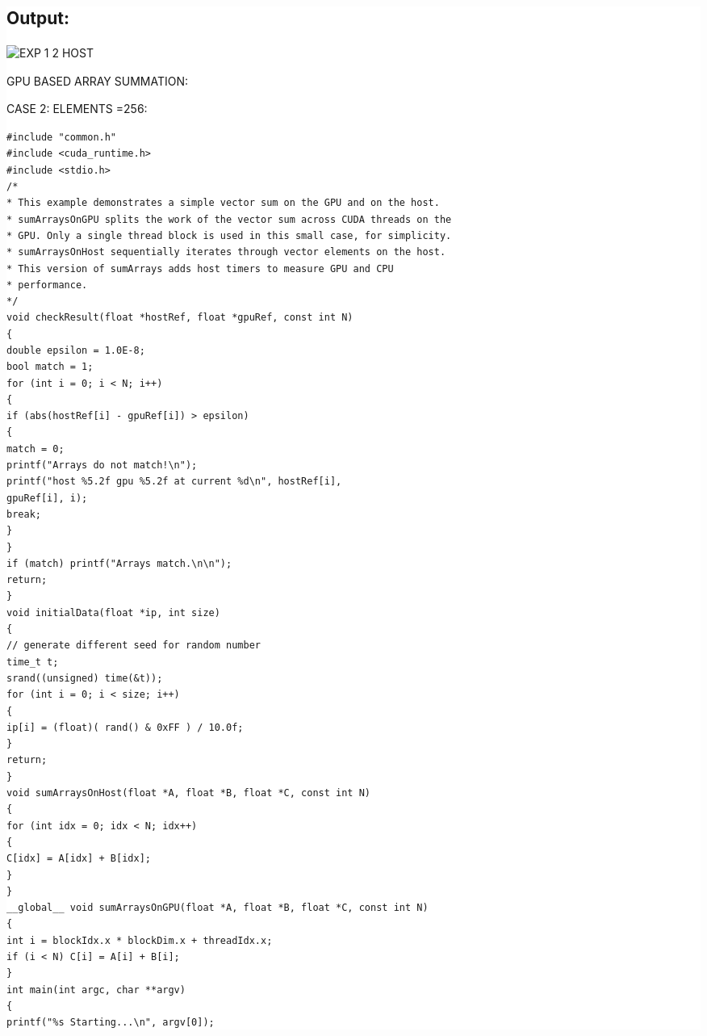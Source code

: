 ## Output: 

![EXP 1 2 HOST](https://github.com/Roselinjovita/PCA-GPU-based-vector-summation.-Explore-the-differences./assets/119104296/085cddb1-f06b-4a3b-a19c-c8e4ce84405f)


GPU BASED ARRAY SUMMATION:

  CASE 2: ELEMENTS =256:
  ```
#include "common.h"
#include <cuda_runtime.h>
#include <stdio.h>
/*
* This example demonstrates a simple vector sum on the GPU and on the host.
* sumArraysOnGPU splits the work of the vector sum across CUDA threads on the
* GPU. Only a single thread block is used in this small case, for simplicity.
* sumArraysOnHost sequentially iterates through vector elements on the host.
* This version of sumArrays adds host timers to measure GPU and CPU
* performance.
*/
void checkResult(float *hostRef, float *gpuRef, const int N)
{
 double epsilon = 1.0E-8;
 bool match = 1;
 for (int i = 0; i < N; i++)
 {
 if (abs(hostRef[i] - gpuRef[i]) > epsilon)
 {
 match = 0;
 printf("Arrays do not match!\n");
 printf("host %5.2f gpu %5.2f at current %d\n", hostRef[i],
 gpuRef[i], i);
 break;
 }
 }
 if (match) printf("Arrays match.\n\n");
 return;
}
void initialData(float *ip, int size)
{
 // generate different seed for random number
 time_t t;
 srand((unsigned) time(&t));
 for (int i = 0; i < size; i++)
 {
 ip[i] = (float)( rand() & 0xFF ) / 10.0f;
 }
 return;
}
void sumArraysOnHost(float *A, float *B, float *C, const int N)
{
 for (int idx = 0; idx < N; idx++)
 {
 C[idx] = A[idx] + B[idx];
 }
}
__global__ void sumArraysOnGPU(float *A, float *B, float *C, const int N)
{
 int i = blockIdx.x * blockDim.x + threadIdx.x;
 if (i < N) C[i] = A[i] + B[i];
}
int main(int argc, char **argv)
{
 printf("%s Starting...\n", argv[0]);
  ```
